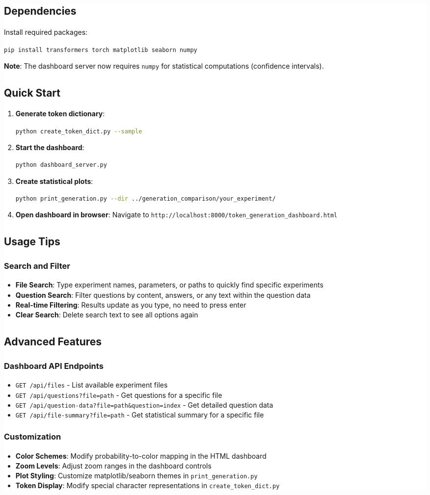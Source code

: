 ## Dependencies

Install required packages:

```bash
pip install transformers torch matplotlib seaborn numpy
```

**Note**: The dashboard server now requires `numpy` for statistical computations (confidence intervals).

## Quick Start

1. **Generate token dictionary**:
   ```bash
   python create_token_dict.py --sample
   ```

2. **Start the dashboard**:
   ```bash
   python dashboard_server.py
   ```

3. **Create statistical plots**:
   ```bash
   python print_generation.py --dir ../generation_comparison/your_experiment/
   ```

4. **Open dashboard in browser**:
   Navigate to `http://localhost:8000/token_generation_dashboard.html`

## Usage Tips

### Search and Filter
- **File Search**: Type experiment names, parameters, or paths to quickly find specific experiments
- **Question Search**: Filter questions by content, answers, or any text within the question data
- **Real-time Filtering**: Results update as you type, no need to press enter
- **Clear Search**: Delete search text to see all options again

## Advanced Features

### Dashboard API Endpoints

- `GET /api/files` - List available experiment files
- `GET /api/questions?file=path` - Get questions for a specific file
- `GET /api/question-data?file=path&question=index` - Get detailed question data
- `GET /api/file-summary?file=path` - Get statistical summary for a specific file

### Customization

- **Color Schemes**: Modify probability-to-color mapping in the HTML dashboard
- **Zoom Levels**: Adjust zoom ranges in the dashboard controls
- **Plot Styling**: Customize matplotlib/seaborn themes in `print_generation.py`
- **Token Display**: Modify special character representations in `create_token_dict.py`
